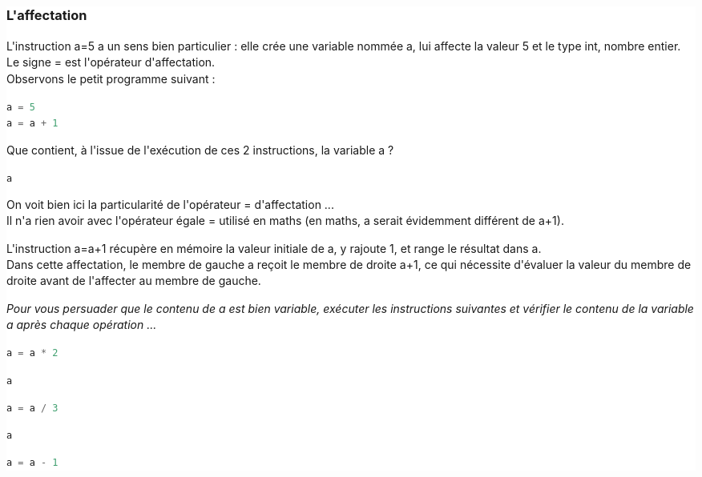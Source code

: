 
```python

```


```python

```

### L'affectation

L'instruction a=5 a un sens bien particulier : elle crée une variable nommée a, lui affecte la valeur 5 et le type int, nombre entier.   
Le signe = est l'opérateur d'affectation.  
Observons le petit programme suivant :


```python
a = 5
a = a + 1
```

Que contient, à l'issue de l'exécution de ces 2 instructions, la variable a ?


```python
a
```

On voit bien ici la particularité de l'opérateur =  d'affectation ...   
Il n'a rien avoir avec l'opérateur égale = utilisé en maths (en maths, a serait évidemment différent de a+1).

L'instruction a=a+1 récupère en mémoire la valeur initiale de a, y rajoute 1, et range le résultat dans a.   
Dans cette affectation, le membre de gauche a reçoit le membre de droite a+1, ce qui nécessite d'évaluer la valeur du membre de droite avant de l'affecter au membre de gauche.

*Pour vous persuader que le contenu de a est bien variable, exécuter les instructions suivantes et vérifier le contenu de la variable a après chaque opération ...*


```python
a = a * 2
```


```python
a
```


```python
a = a / 3
```


```python
a
```


```python
a = a - 1
```

